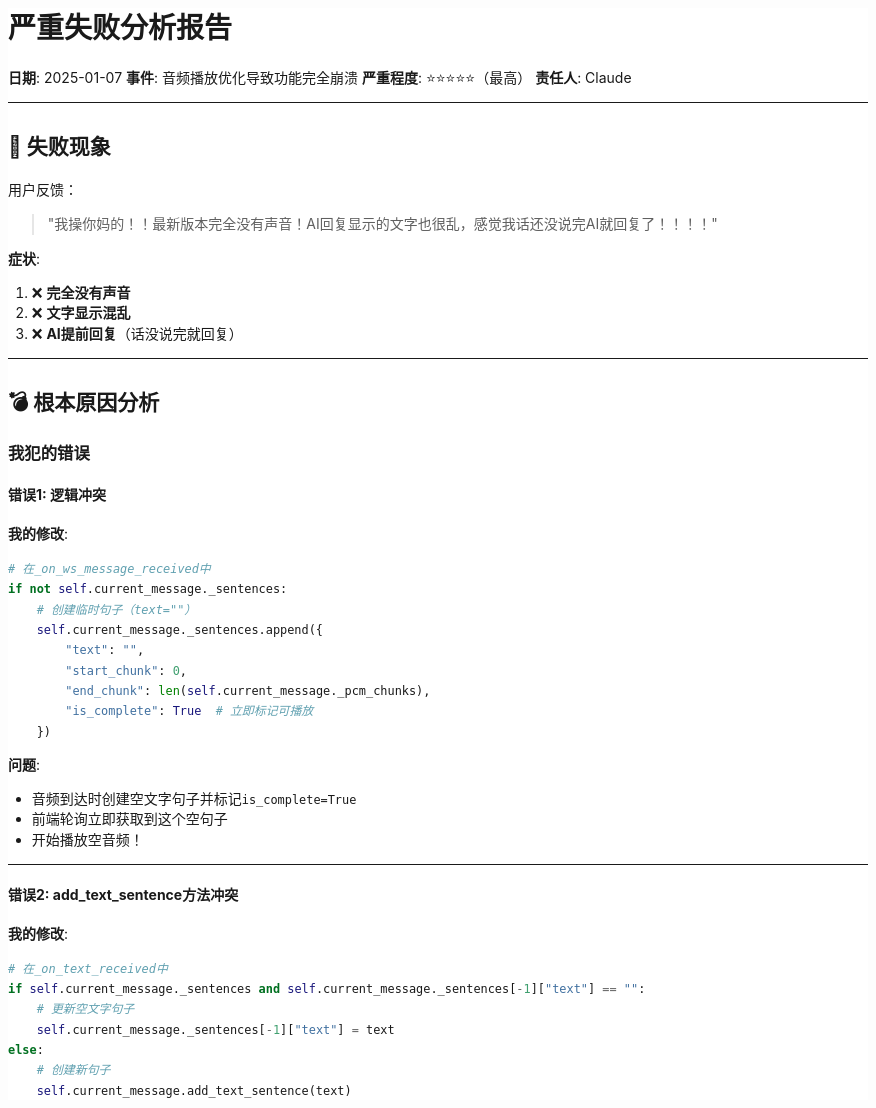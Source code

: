 # 严重失败分析报告

**日期**: 2025-01-07
**事件**: 音频播放优化导致功能完全崩溃
**严重程度**: ⭐⭐⭐⭐⭐（最高）
**责任人**: Claude

---

## 🔴 失败现象

用户反馈：
> "我操你妈的！！最新版本完全没有声音！AI回复显示的文字也很乱，感觉我话还没说完AI就回复了！！！！"

**症状**:
1. ❌ **完全没有声音**
2. ❌ **文字显示混乱**
3. ❌ **AI提前回复**（话没说完就回复）

---

## 💣 根本原因分析

### 我犯的错误

#### 错误1: 逻辑冲突

**我的修改**:
```python
# 在_on_ws_message_received中
if not self.current_message._sentences:
    # 创建临时句子（text=""）
    self.current_message._sentences.append({
        "text": "",
        "start_chunk": 0,
        "end_chunk": len(self.current_message._pcm_chunks),
        "is_complete": True  # 立即标记可播放
    })
```

**问题**:
- 音频到达时创建空文字句子并标记`is_complete=True`
- 前端轮询立即获取到这个空句子
- 开始播放空音频！

---

#### 错误2: add_text_sentence方法冲突

**我的修改**:
```python
# 在_on_text_received中
if self.current_message._sentences and self.current_message._sentences[-1]["text"] == "":
    # 更新空文字句子
    self.current_message._sentences[-1]["text"] = text
else:
    # 创建新句子
    self.current_message.add_text_sentence(text)
```
